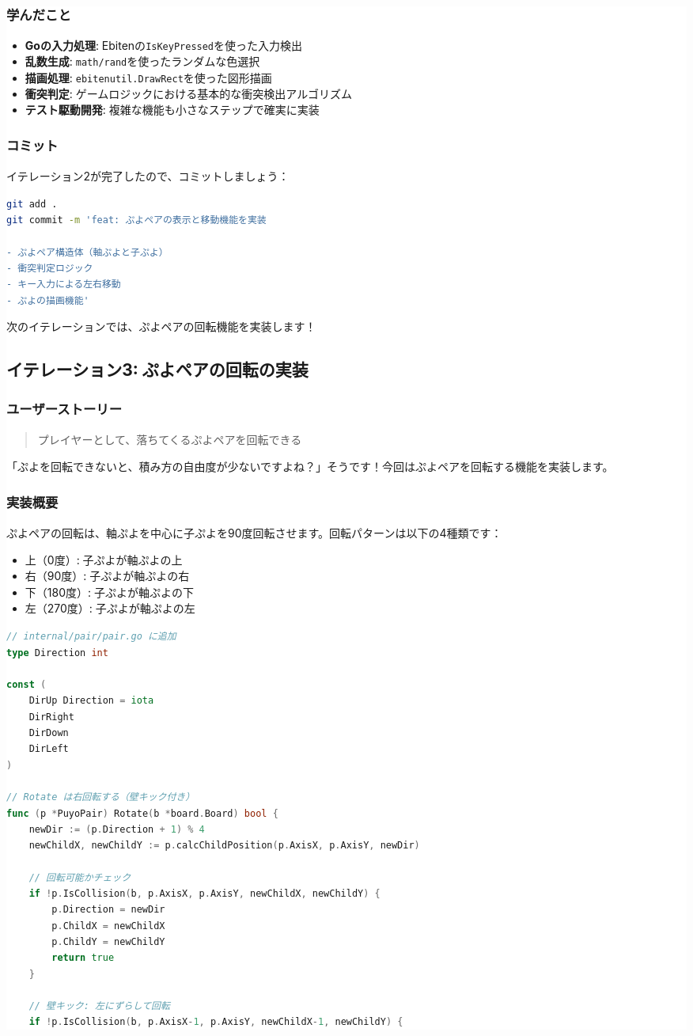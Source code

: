 ### 学んだこと

- **Goの入力処理**: Ebitenの`IsKeyPressed`を使った入力検出
- **乱数生成**: `math/rand`を使ったランダムな色選択
- **描画処理**: `ebitenutil.DrawRect`を使った図形描画
- **衝突判定**: ゲームロジックにおける基本的な衝突検出アルゴリズム
- **テスト駆動開発**: 複雑な機能も小さなステップで確実に実装

### コミット

イテレーション2が完了したので、コミットしましょう：

```bash
git add .
git commit -m 'feat: ぷよペアの表示と移動機能を実装

- ぷよペア構造体（軸ぷよと子ぷよ）
- 衝突判定ロジック
- キー入力による左右移動
- ぷよの描画機能'
```

次のイテレーションでは、ぷよペアの回転機能を実装します！
## イテレーション3: ぷよペアの回転の実装

### ユーザーストーリー

> プレイヤーとして、落ちてくるぷよペアを回転できる

「ぷよを回転できないと、積み方の自由度が少ないですよね？」そうです！今回はぷよペアを回転する機能を実装します。

### 実装概要

ぷよペアの回転は、軸ぷよを中心に子ぷよを90度回転させます。回転パターンは以下の4種類です：

- 上（0度）: 子ぷよが軸ぷよの上
- 右（90度）: 子ぷよが軸ぷよの右
- 下（180度）: 子ぷよが軸ぷよの下
- 左（270度）: 子ぷよが軸ぷよの左

```go
// internal/pair/pair.go に追加
type Direction int

const (
	DirUp Direction = iota
	DirRight
	DirDown
	DirLeft
)

// Rotate は右回転する（壁キック付き）
func (p *PuyoPair) Rotate(b *board.Board) bool {
	newDir := (p.Direction + 1) % 4
	newChildX, newChildY := p.calcChildPosition(p.AxisX, p.AxisY, newDir)

	// 回転可能かチェック
	if !p.IsCollision(b, p.AxisX, p.AxisY, newChildX, newChildY) {
		p.Direction = newDir
		p.ChildX = newChildX
		p.ChildY = newChildY
		return true
	}

	// 壁キック: 左にずらして回転
	if !p.IsCollision(b, p.AxisX-1, p.AxisY, newChildX-1, newChildY) {
```